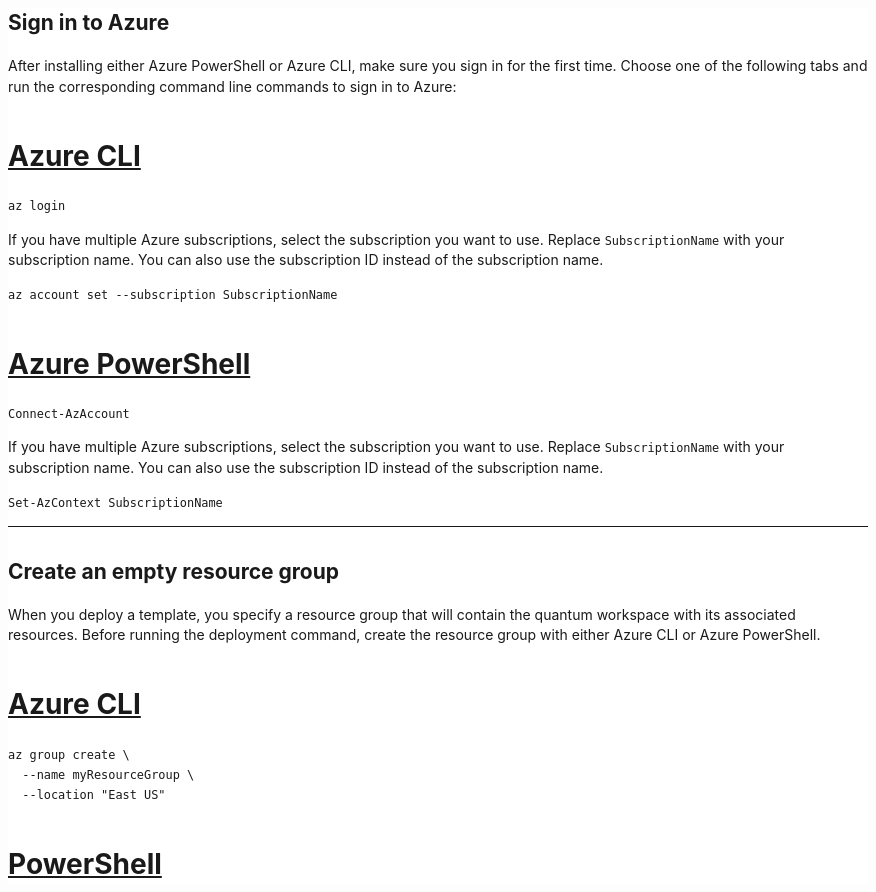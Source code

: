 ## Sign in to Azure

After installing either Azure PowerShell or Azure CLI, make sure you sign in for the first time. Choose one of the following tabs and run the corresponding command line commands to sign in to Azure:

# [Azure CLI](#tab/azure-cli)

```azurecli
az login
```

If you have multiple Azure subscriptions, select the subscription you want to use. Replace `SubscriptionName` with your subscription name. You can also use the subscription ID instead of the subscription name.

```azurecli
az account set --subscription SubscriptionName
```

# [Azure PowerShell](#tab/azure-powershell)

```azurepowershell
Connect-AzAccount
```

If you have multiple Azure subscriptions, select the subscription you want to use. Replace `SubscriptionName` with your subscription name. You can also use the subscription ID instead of the subscription name.

```azurepowershell
Set-AzContext SubscriptionName
```

---

## Create an empty resource group

When you deploy a template, you specify a resource group that will contain the quantum workspace with its associated resources. Before running the deployment command, create the resource group with either Azure CLI or Azure PowerShell.

# [Azure CLI](#tab/azure-cli)

```azurecli
az group create \
  --name myResourceGroup \
  --location "East US"
```

# [PowerShell](#tab/azure-powershell)
